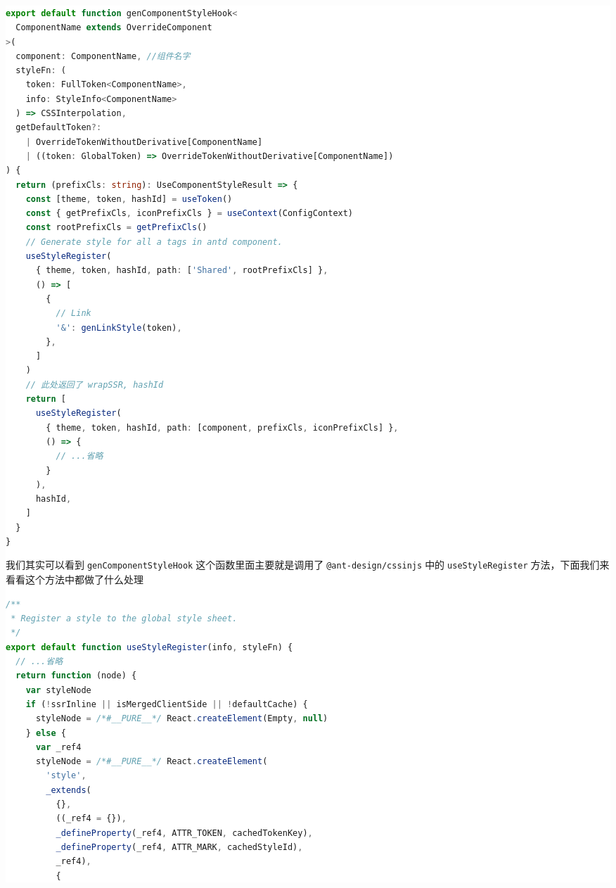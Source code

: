```ts
export default function genComponentStyleHook<
  ComponentName extends OverrideComponent
>(
  component: ComponentName, //组件名字
  styleFn: (
    token: FullToken<ComponentName>,
    info: StyleInfo<ComponentName>
  ) => CSSInterpolation,
  getDefaultToken?:
    | OverrideTokenWithoutDerivative[ComponentName]
    | ((token: GlobalToken) => OverrideTokenWithoutDerivative[ComponentName])
) {
  return (prefixCls: string): UseComponentStyleResult => {
    const [theme, token, hashId] = useToken()
    const { getPrefixCls, iconPrefixCls } = useContext(ConfigContext)
    const rootPrefixCls = getPrefixCls()
    // Generate style for all a tags in antd component.
    useStyleRegister(
      { theme, token, hashId, path: ['Shared', rootPrefixCls] },
      () => [
        {
          // Link
          '&': genLinkStyle(token),
        },
      ]
    )
    // 此处返回了 wrapSSR, hashId
    return [
      useStyleRegister(
        { theme, token, hashId, path: [component, prefixCls, iconPrefixCls] },
        () => {
          // ...省略
        }
      ),
      hashId,
    ]
  }
}
```

我们其实可以看到 `genComponentStyleHook` 这个函数里面主要就是调用了 `@ant-design/cssinjs` 中的 `useStyleRegister` 方法，下面我们来看看这个方法中都做了什么处理

```js
/**
 * Register a style to the global style sheet.
 */
export default function useStyleRegister(info, styleFn) {
  // ...省略
  return function (node) {
    var styleNode
    if (!ssrInline || isMergedClientSide || !defaultCache) {
      styleNode = /*#__PURE__*/ React.createElement(Empty, null)
    } else {
      var _ref4
      styleNode = /*#__PURE__*/ React.createElement(
        'style',
        _extends(
          {},
          ((_ref4 = {}),
          _defineProperty(_ref4, ATTR_TOKEN, cachedTokenKey),
          _defineProperty(_ref4, ATTR_MARK, cachedStyleId),
          _ref4),
          {
```